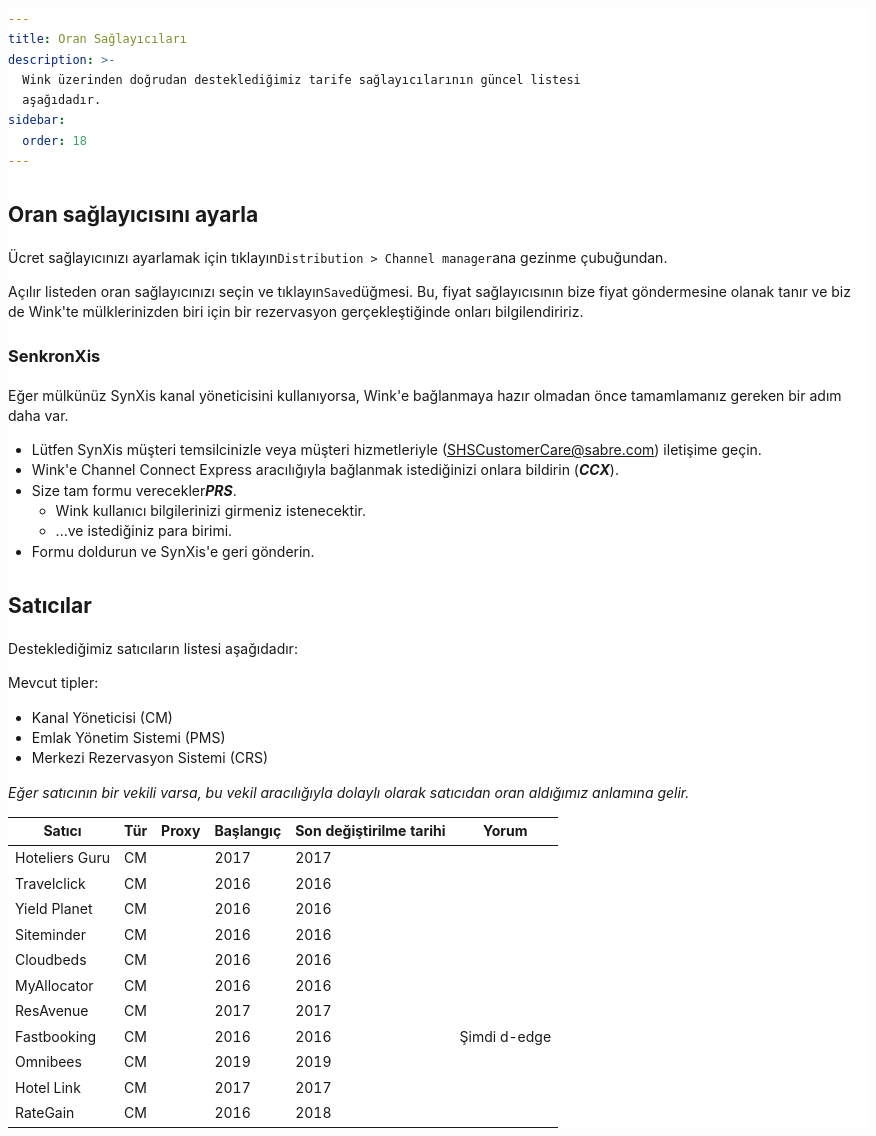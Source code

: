 ```yaml
---
title: Oran Sağlayıcıları
description: >-
  Wink üzerinden doğrudan desteklediğimiz tarife sağlayıcılarının güncel listesi
  aşağıdadır.
sidebar:
  order: 18
---
```

## Oran sağlayıcısını ayarla

Ücret sağlayıcınızı ayarlamak için tıklayın`Distribution > Channel manager`ana gezinme çubuğundan.

Açılır listeden oran sağlayıcınızı seçin ve tıklayın`Save`düğmesi. Bu, fiyat sağlayıcısının bize fiyat göndermesine olanak tanır ve biz de Wink'te mülklerinizden biri için bir rezervasyon gerçekleştiğinde onları bilgilendiririz.

### SenkronXis

Eğer mülkünüz SynXis kanal yöneticisini kullanıyorsa, Wink'e bağlanmaya hazır olmadan önce tamamlamanız gereken bir adım daha var.

* Lütfen SynXis müşteri temsilcinizle veya müşteri hizmetleriyle (SHSCustomerCare@sabre.com) iletişime geçin.
* Wink'e Channel Connect Express aracılığıyla bağlanmak istediğinizi onlara bildirin (***CCX***).
* Size tam formu verecekle&#x72;***PRS***.
  * Wink kullanıcı bilgilerinizi girmeniz istenecektir.
  * ...ve istediğiniz para birimi.
* Formu doldurun ve SynXis'e geri gönderin.

## Satıcılar

Desteklediğimiz satıcıların listesi aşağıdadır:

Mevcut tipler:

* Kanal Yöneticisi (CM)
* Emlak Yönetim Sistemi (PMS)
* Merkezi Rezervasyon Sistemi (CRS)

*Eğer satıcının bir vekili varsa, bu vekil aracılığıyla dolaylı olarak satıcıdan oran aldığımız anlamına gelir.*

| Satıcı | Tür | Proxy | Başlangıç | Son değiştirilme tarihi | Yorum
| -- | -- | -- | -- | -- | -- |
| Hoteliers Guru | CM | | 2017 | 2017 | |
| Travelclick | CM | | 2016 | 2016 | |
| Yield Planet | CM | | 2016 | 2016 | |
| Siteminder | CM | | 2016 | 2016 | |
| Cloudbeds | CM | | 2016 | 2016 | |
| MyAllocator | CM | | 2016 | 2016 | |
| ResAvenue | CM | | 2017 | 2017 | |
| Fastbooking | CM | | 2016 | 2016 | Şimdi d-edge |
| Omnibees | CM | | 2019 | 2019 | |
| Hotel Link | CM | | 2017 | 2017 | |
| RateGain | CM | | 2016 | 2018 | |